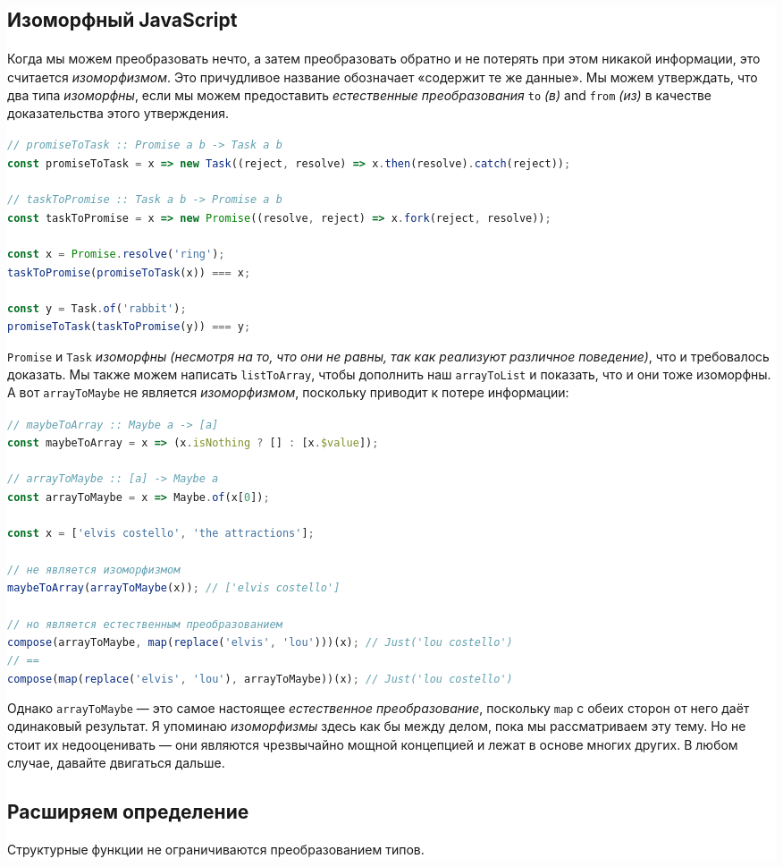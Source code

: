 ## Изоморфный JavaScript

Когда мы можем преобразовать нечто, а затем преобразовать обратно и не потерять при этом никакой информации, это считается *изоморфизмом*. Это причудливое название обозначает «содержит те же данные». Мы можем утверждать, что два типа *изоморфны*, если мы можем предоставить *естественные преобразования* `to` _(в)_ and `from` _(из)_ в качестве доказательства этого утверждения.

```js
// promiseToTask :: Promise a b -> Task a b
const promiseToTask = x => new Task((reject, resolve) => x.then(resolve).catch(reject));

// taskToPromise :: Task a b -> Promise a b
const taskToPromise = x => new Promise((resolve, reject) => x.fork(reject, resolve));

const x = Promise.resolve('ring');
taskToPromise(promiseToTask(x)) === x;

const y = Task.of('rabbit');
promiseToTask(taskToPromise(y)) === y;
```

`Promise` и `Task` *изоморфны* _(несмотря на то, что они не равны, так как реализуют различное поведение)_, что и требовалось доказать. Мы также можем написать `listToArray`, чтобы дополнить наш `arrayToList` и показать, что и они тоже изоморфны. А вот `arrayToMaybe` не является *изоморфизмом*, поскольку приводит к потере информации:

```js
// maybeToArray :: Maybe a -> [a]
const maybeToArray = x => (x.isNothing ? [] : [x.$value]);

// arrayToMaybe :: [a] -> Maybe a
const arrayToMaybe = x => Maybe.of(x[0]);

const x = ['elvis costello', 'the attractions'];

// не является изоморфизмом
maybeToArray(arrayToMaybe(x)); // ['elvis costello']

// но является естественным преобразованием
compose(arrayToMaybe, map(replace('elvis', 'lou')))(x); // Just('lou costello')
// ==
compose(map(replace('elvis', 'lou'), arrayToMaybe))(x); // Just('lou costello')
```

Однако `arrayToMaybe` — это самое настоящее *естественное преобразование*, поскольку `map` с обеих сторон от него даёт одинаковый результат. Я упоминаю *изоморфизмы* здесь как бы между делом, пока мы рассматриваем эту тему. Но не стоит их недооценивать — они являются чрезвычайно мощной концепцией и лежат в основе многих других. В любом случае, давайте двигаться дальше.

## Расширяем определение

Структурные функции не ограничиваются преобразованием типов. 
